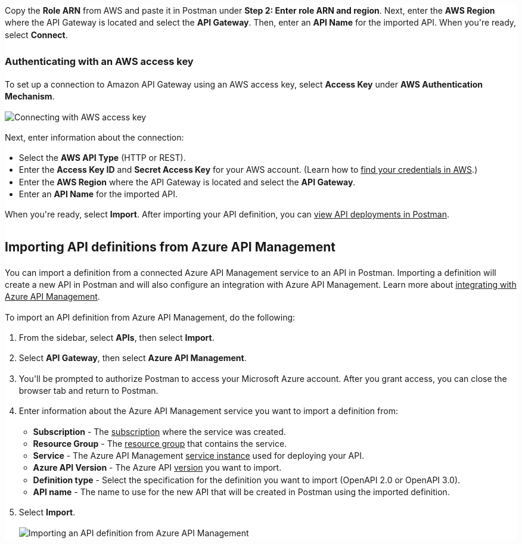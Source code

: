 Copy the **Role ARN** from AWS and paste it in Postman under **Step 2: Enter role ARN and region**. Next, enter the **AWS Region** where the API Gateway is located and select the **API Gateway**. Then, enter an **API Name** for the imported API. When you're ready, select **Connect**.

### Authenticating with an AWS access key

To set up a connection to Amazon API Gateway using an AWS access key, select **Access Key** under **AWS Authentication Mechanism**.

<img alt="Connecting with AWS access key" src="https://assets.postman.com/postman-docs/import-from-api-gateway-with-access-key.jpg" width="483px" />

Next, enter information about the connection:

* Select the **AWS API Type** (HTTP or REST).
* Enter the **Access Key ID** and **Secret Access Key** for your AWS account. (Learn how to [find your credentials in AWS](https://docs.aws.amazon.com/sdk-for-javascript/v2/developer-guide/getting-your-credentials.html).)
* Enter the **AWS Region** where the API Gateway is located and select the **API Gateway**.
* Enter an **API Name** for the imported API.

When you're ready, select **Import**. After importing your API definition, you can [view API deployments in Postman](/docs/designing-and-developing-your-api/deploying-an-api/deploying-an-api-aws/).

## Importing API definitions from Azure API Management

You can import a definition from a connected Azure API Management service to an API in Postman. Importing a definition will create a new API in Postman and will also configure an integration with Azure API Management. Learn more about [integrating with Azure API Management](/docs/designing-and-developing-your-api/deploying-an-api/deploying-an-api-azure/).

To import an API definition from Azure API Management, do the following:

1. From the sidebar, select **APIs**, then select **Import**.
1. Select **API Gateway**, then select **Azure API Management**.
1. You'll be prompted to authorize Postman to access your Microsoft Azure account. After you grant access, you can close the browser tab and return to Postman.
1. Enter information about the Azure API Management service you want to import a definition from:

    * **Subscription** - The [subscription](https://docs.microsoft.com/en-us/azure/api-management/api-management-subscriptions) where the service was created.
    * **Resource Group** - The [resource group](https://docs.microsoft.com/en-us/azure/azure-resource-manager/management/manage-resource-groups-portal) that contains the service.
    * **Service** - The Azure API Management [service instance](https://docs.microsoft.com/en-us/azure/api-management/api-management-key-concepts) used for deploying your API.
    * **Azure API Version** - The Azure API [version](https://docs.microsoft.com/en-us/azure/api-management/api-management-versions) you want to import.
    * **Definition type** - Select the specification for the definition you want to import (OpenAPI 2.0 or OpenAPI 3.0).
    * **API name** - The name to use for the new API that will be created in Postman using the imported definition.

1. Select **Import**.

    <img alt="Importing an API definition from Azure API Management" src="https://assets.postman.com/postman-docs/v10/import-definition-from-azure-apim-v10-0-25.jpg" width="523px"/>
